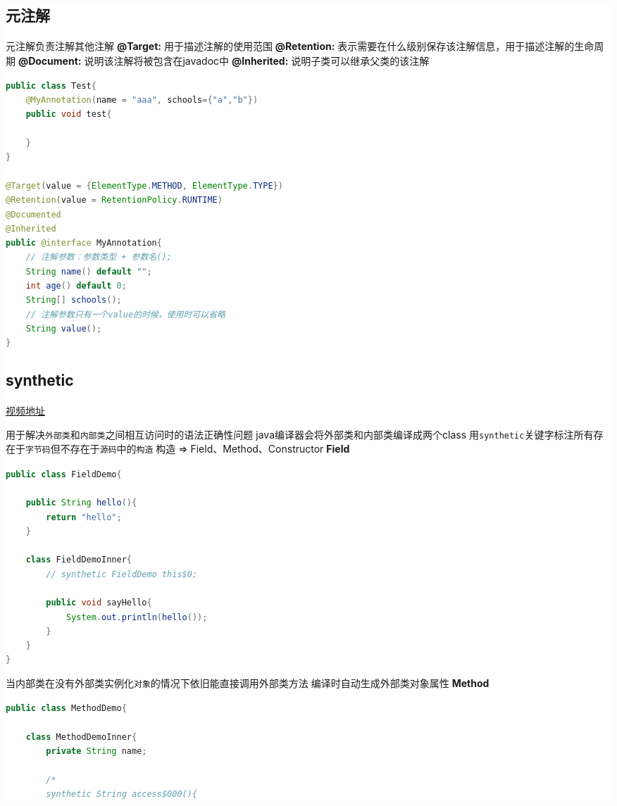 ## 元注解
元注解负责注解其他注解
**@Target:** 用于描述注解的使用范围
**@Retention:** 表示需要在什么级别保存该注解信息，用于描述注解的生命周期
**@Document:** 说明该注解将被包含在javadoc中
**@Inherited:** 说明子类可以继承父类的该注解
```java
public class Test{
    @MyAnnotation(name = "aaa", schools={"a","b"})
    public void test{

    }
}

@Target(value = {ElementType.METHOD, ElementType.TYPE})
@Retention(value = RetentionPolicy.RUNTIME)
@Documented
@Inherited
public @interface MyAnnotation{
    // 注解参数：参数类型 + 参数名();
    String name() default "";
    int age() default 0;
    String[] schools();
    // 注解参数只有一个value的时候，使用时可以省略
    String value();
}
```

## synthetic
[视频地址](https://www.bilibili.com/video/BV1dy4y1V7ck?p=8)

用于解决`外部类`和`内部类`之间相互访问时的语法正确性问题
java编译器会将外部类和内部类编译成两个class
用`synthetic`关键字标注所有存在于`字节码`但不存在于`源码`中的`构造`
构造 => Field、Method、Constructor
**Field**
```java
public class FieldDemo{

    public String hello(){
        return "hello";
    }

    class FieldDemoInner{
        // synthetic FieldDemo this$0;

        public void sayHello{
            System.out.println(hello());
        }
    }
}
```
当内部类在没有外部类实例化`对象`的情况下依旧能直接调用外部类方法
编译时自动生成外部类对象属性
**Method**
```java
public class MethodDemo{

    class MethodDemoInner{
        private String name;

        /*
        synthetic String access$000(){
```
